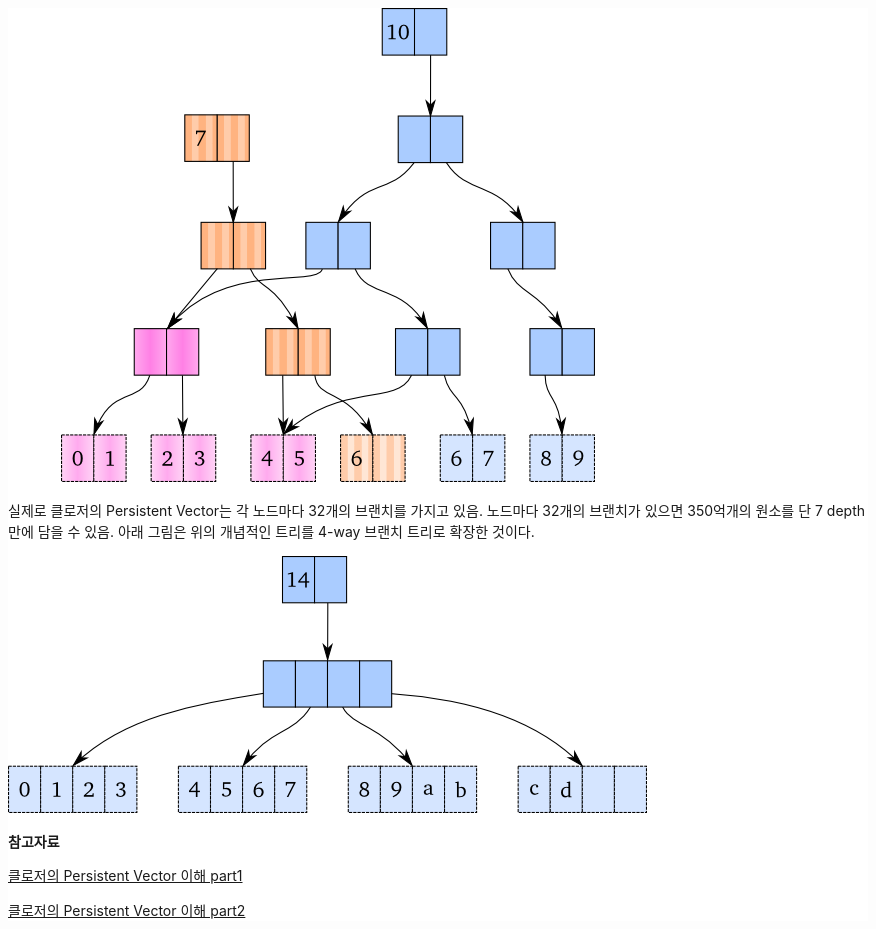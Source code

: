 ![persistent-vector-2](./images/persistent-vector-2.png)


실제로 클로저의 Persistent Vector는 각 노드마다 32개의 브랜치를 가지고 있음. 노드마다 32개의 브랜치가 있으면 350억개의 원소를 단 7 depth 만에 담을 수 있음. 아래 그림은
위의 개념적인 트리를 4-way 브랜치 트리로 확장한 것이다.

![persistent-vector-3](./images/persistent-vector-3.png)

**참고자료**

[클로저의 Persistent Vector 이해 part1](https://hypirion.com/musings/understanding-persistent-vector-pt-1)

[클로저의 Persistent Vector 이해 part2](https://hypirion.com/musings/understanding-persistent-vector-pt-2)
